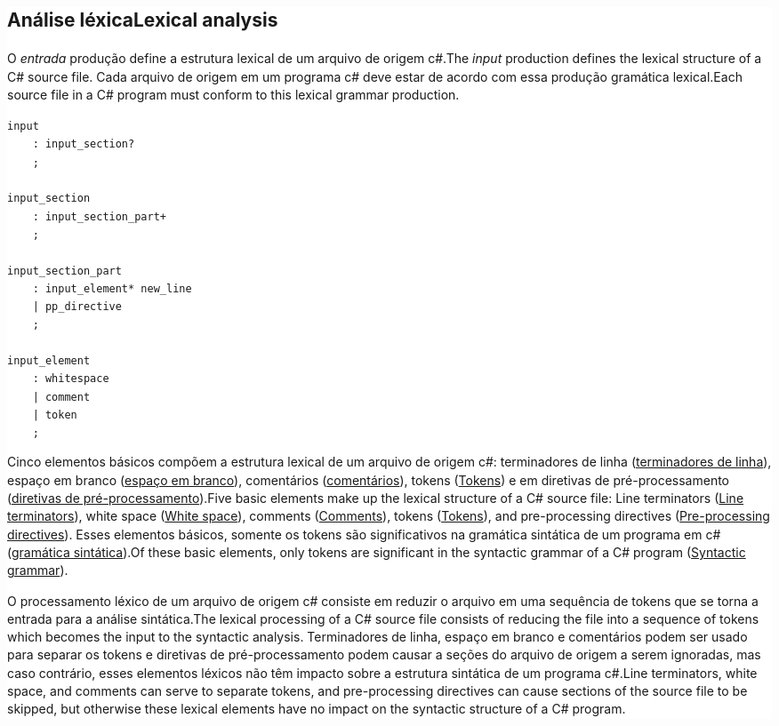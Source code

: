 ## <a name="lexical-analysis"></a><span data-ttu-id="f367e-125">Análise léxica</span><span class="sxs-lookup"><span data-stu-id="f367e-125">Lexical analysis</span></span>

<span data-ttu-id="f367e-126">O *entrada* produção define a estrutura lexical de um arquivo de origem c#.</span><span class="sxs-lookup"><span data-stu-id="f367e-126">The *input* production defines the lexical structure of a C# source file.</span></span> <span data-ttu-id="f367e-127">Cada arquivo de origem em um programa c# deve estar de acordo com essa produção gramática lexical.</span><span class="sxs-lookup"><span data-stu-id="f367e-127">Each source file in a C# program must conform to this lexical grammar production.</span></span>

```antlr
input
    : input_section?
    ;

input_section
    : input_section_part+
    ;

input_section_part
    : input_element* new_line
    | pp_directive
    ;

input_element
    : whitespace
    | comment
    | token
    ;
```

<span data-ttu-id="f367e-128">Cinco elementos básicos compõem a estrutura lexical de um arquivo de origem c#: terminadores de linha ([terminadores de linha](lexical-structure.md#line-terminators)), espaço em branco ([espaço em branco](lexical-structure.md#white-space)), comentários ([comentários](lexical-structure.md#comments)), tokens ([Tokens](lexical-structure.md#tokens)) e em diretivas de pré-processamento ([diretivas de pré-processamento](lexical-structure.md#pre-processing-directives)).</span><span class="sxs-lookup"><span data-stu-id="f367e-128">Five basic elements make up the lexical structure of a C# source file: Line terminators ([Line terminators](lexical-structure.md#line-terminators)), white space ([White space](lexical-structure.md#white-space)), comments ([Comments](lexical-structure.md#comments)), tokens ([Tokens](lexical-structure.md#tokens)), and pre-processing directives ([Pre-processing directives](lexical-structure.md#pre-processing-directives)).</span></span> <span data-ttu-id="f367e-129">Esses elementos básicos, somente os tokens são significativos na gramática sintática de um programa em c# ([gramática sintática](lexical-structure.md#syntactic-grammar)).</span><span class="sxs-lookup"><span data-stu-id="f367e-129">Of these basic elements, only tokens are significant in the syntactic grammar of a C# program ([Syntactic grammar](lexical-structure.md#syntactic-grammar)).</span></span>

<span data-ttu-id="f367e-130">O processamento léxico de um arquivo de origem c# consiste em reduzir o arquivo em uma sequência de tokens que se torna a entrada para a análise sintática.</span><span class="sxs-lookup"><span data-stu-id="f367e-130">The lexical processing of a C# source file consists of reducing the file into a sequence of tokens which becomes the input to the syntactic analysis.</span></span> <span data-ttu-id="f367e-131">Terminadores de linha, espaço em branco e comentários podem ser usado para separar os tokens e diretivas de pré-processamento podem causar a seções do arquivo de origem a serem ignoradas, mas caso contrário, esses elementos léxicos não têm impacto sobre a estrutura sintática de um programa c#.</span><span class="sxs-lookup"><span data-stu-id="f367e-131">Line terminators, white space, and comments can serve to separate tokens, and pre-processing directives can cause sections of the source file to be skipped, but otherwise these lexical elements have no impact on the syntactic structure of a C# program.</span></span>
